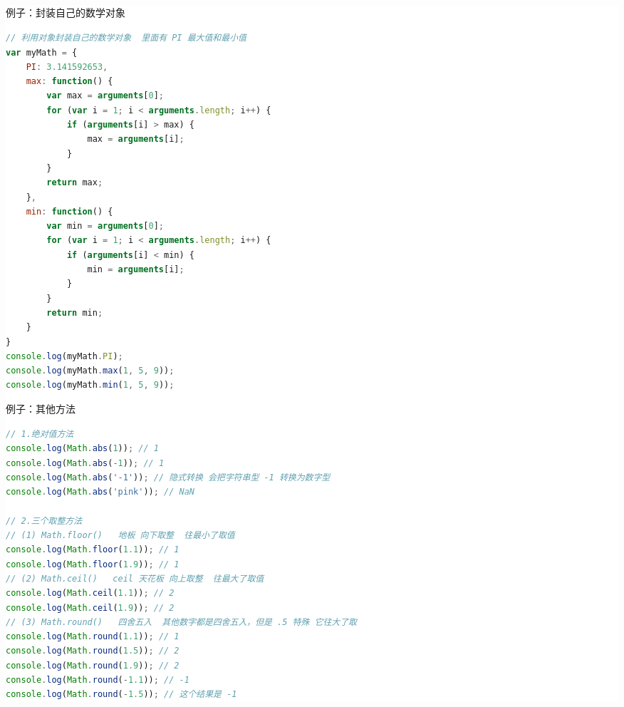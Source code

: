 例子：封装自己的数学对象

```js
// 利用对象封装自己的数学对象  里面有 PI 最大值和最小值
var myMath = {
    PI: 3.141592653,
    max: function() {
        var max = arguments[0];
        for (var i = 1; i < arguments.length; i++) {
            if (arguments[i] > max) {
                max = arguments[i];
            }
        }
        return max;
    },
    min: function() {
        var min = arguments[0];
        for (var i = 1; i < arguments.length; i++) {
            if (arguments[i] < min) {
                min = arguments[i];
            }
        }
        return min;
    }
}
console.log(myMath.PI);
console.log(myMath.max(1, 5, 9));
console.log(myMath.min(1, 5, 9));
```

例子：其他方法

```js
// 1.绝对值方法
console.log(Math.abs(1)); // 1
console.log(Math.abs(-1)); // 1
console.log(Math.abs('-1')); // 隐式转换 会把字符串型 -1 转换为数字型
console.log(Math.abs('pink')); // NaN 

// 2.三个取整方法
// (1) Math.floor()   地板 向下取整  往最小了取值
console.log(Math.floor(1.1)); // 1
console.log(Math.floor(1.9)); // 1
// (2) Math.ceil()   ceil 天花板 向上取整  往最大了取值
console.log(Math.ceil(1.1)); // 2
console.log(Math.ceil(1.9)); // 2
// (3) Math.round()   四舍五入  其他数字都是四舍五入，但是 .5 特殊 它往大了取  
console.log(Math.round(1.1)); // 1
console.log(Math.round(1.5)); // 2
console.log(Math.round(1.9)); // 2
console.log(Math.round(-1.1)); // -1
console.log(Math.round(-1.5)); // 这个结果是 -1
```
